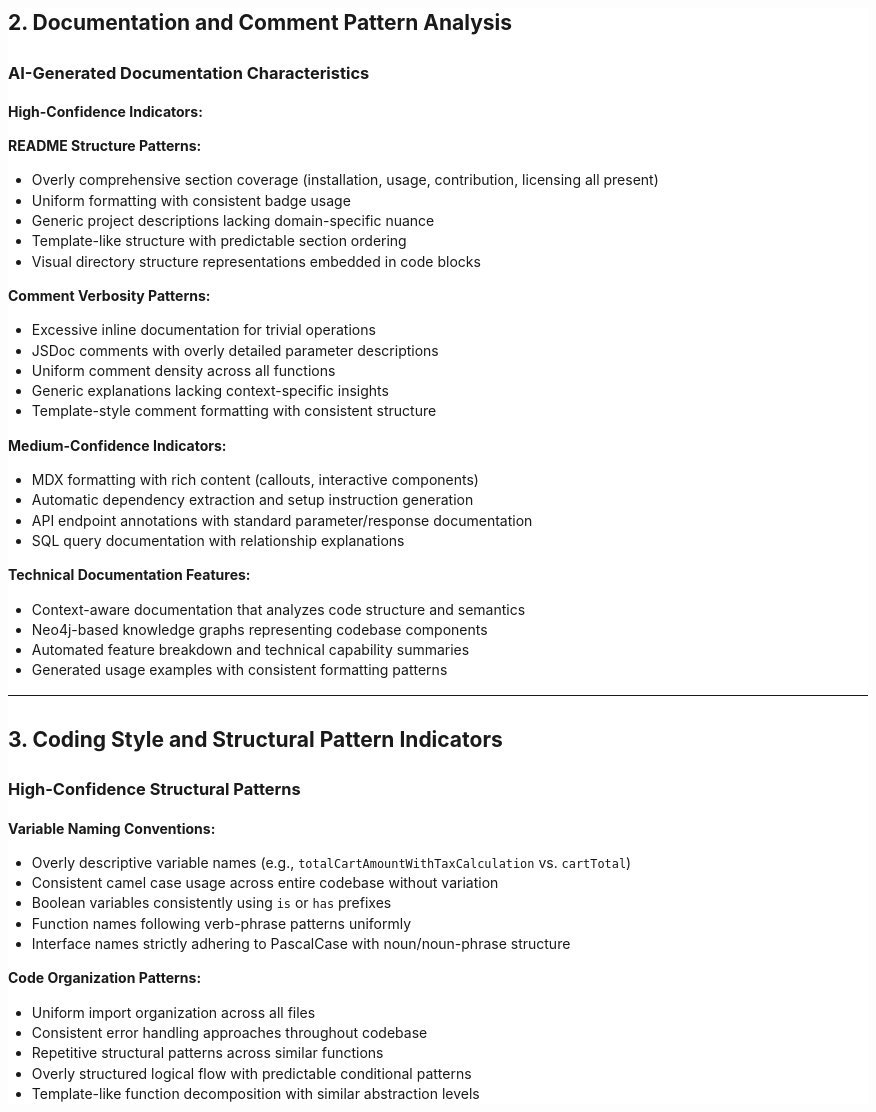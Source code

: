 
## 2. Documentation and Comment Pattern Analysis

### AI-Generated Documentation Characteristics

**High-Confidence Indicators:**

**README Structure Patterns:**
- Overly comprehensive section coverage (installation, usage, contribution, licensing all present)
- Uniform formatting with consistent badge usage
- Generic project descriptions lacking domain-specific nuance
- Template-like structure with predictable section ordering
- Visual directory structure representations embedded in code blocks

**Comment Verbosity Patterns:**
- Excessive inline documentation for trivial operations
- JSDoc comments with overly detailed parameter descriptions
- Uniform comment density across all functions
- Generic explanations lacking context-specific insights
- Template-style comment formatting with consistent structure

**Medium-Confidence Indicators:**
- MDX formatting with rich content (callouts, interactive components)
- Automatic dependency extraction and setup instruction generation
- API endpoint annotations with standard parameter/response documentation
- SQL query documentation with relationship explanations

**Technical Documentation Features:**
- Context-aware documentation that analyzes code structure and semantics
- Neo4j-based knowledge graphs representing codebase components
- Automated feature breakdown and technical capability summaries
- Generated usage examples with consistent formatting patterns

---

## 3. Coding Style and Structural Pattern Indicators

### High-Confidence Structural Patterns

**Variable Naming Conventions:**
- Overly descriptive variable names (e.g., `totalCartAmountWithTaxCalculation` vs. `cartTotal`)
- Consistent camel case usage across entire codebase without variation
- Boolean variables consistently using `is` or `has` prefixes
- Function names following verb-phrase patterns uniformly
- Interface names strictly adhering to PascalCase with noun/noun-phrase structure

**Code Organization Patterns:**
- Uniform import organization across all files
- Consistent error handling approaches throughout codebase
- Repetitive structural patterns across similar functions
- Overly structured logical flow with predictable conditional patterns
- Template-like function decomposition with similar abstraction levels

